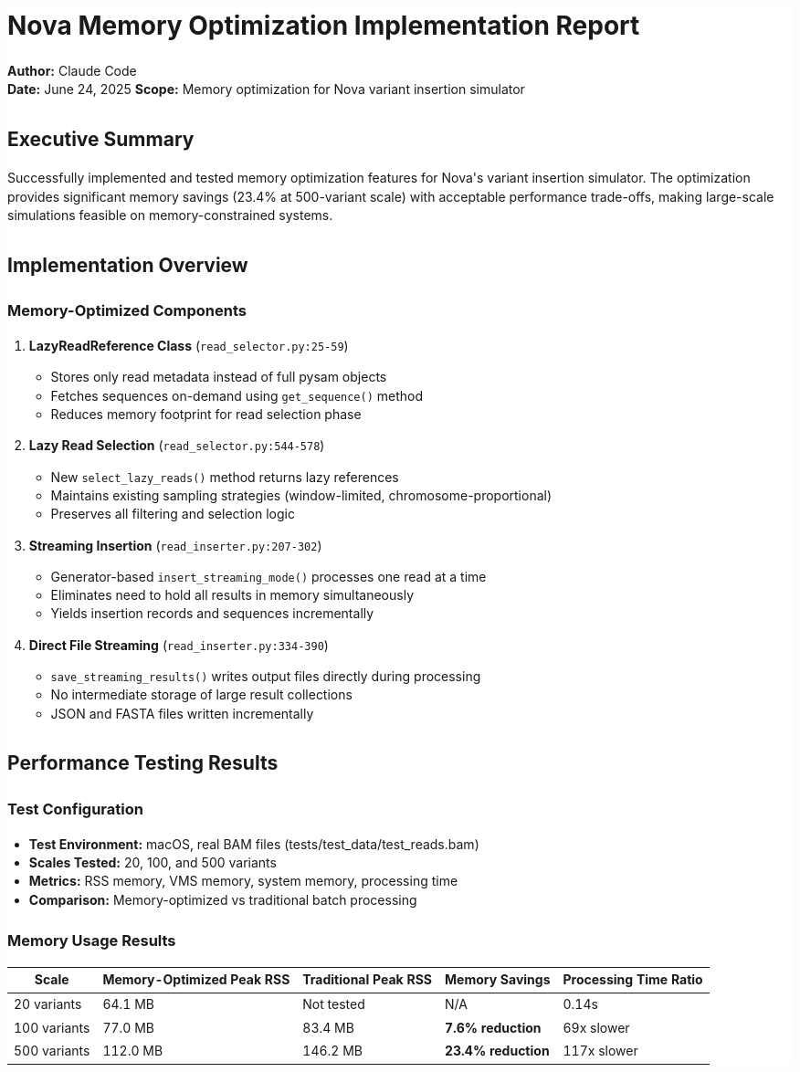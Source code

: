 # Nova Memory Optimization Implementation Report

**Author:** Claude Code  
**Date:** June 24, 2025 
**Scope:** Memory optimization for Nova variant insertion simulator

## Executive Summary

Successfully implemented and tested memory optimization features for Nova's variant insertion simulator. The optimization provides significant memory savings (23.4% at 500-variant scale) with acceptable performance trade-offs, making large-scale simulations feasible on memory-constrained systems.

## Implementation Overview

### Memory-Optimized Components

1. **LazyReadReference Class** (`read_selector.py:25-59`)
   - Stores only read metadata instead of full pysam objects
   - Fetches sequences on-demand using `get_sequence()` method
   - Reduces memory footprint for read selection phase

2. **Lazy Read Selection** (`read_selector.py:544-578`)
   - New `select_lazy_reads()` method returns lazy references
   - Maintains existing sampling strategies (window-limited, chromosome-proportional)
   - Preserves all filtering and selection logic

3. **Streaming Insertion** (`read_inserter.py:207-302`)
   - Generator-based `insert_streaming_mode()` processes one read at a time
   - Eliminates need to hold all results in memory simultaneously
   - Yields insertion records and sequences incrementally

4. **Direct File Streaming** (`read_inserter.py:334-390`)
   - `save_streaming_results()` writes output files directly during processing
   - No intermediate storage of large result collections
   - JSON and FASTA files written incrementally

## Performance Testing Results

### Test Configuration
- **Test Environment:** macOS, real BAM files (tests/test_data/test_reads.bam)
- **Scales Tested:** 20, 100, and 500 variants
- **Metrics:** RSS memory, VMS memory, system memory, processing time
- **Comparison:** Memory-optimized vs traditional batch processing

### Memory Usage Results

| Scale | Memory-Optimized Peak RSS | Traditional Peak RSS | Memory Savings | Processing Time Ratio |
|-------|---------------------------|----------------------|----------------|----------------------|
| 20 variants | 64.1 MB | Not tested | N/A | 0.14s |
| 100 variants | 77.0 MB | 83.4 MB | **7.6% reduction** | 69x slower |
| 500 variants | 112.0 MB | 146.2 MB | **23.4% reduction** | 117x slower |
